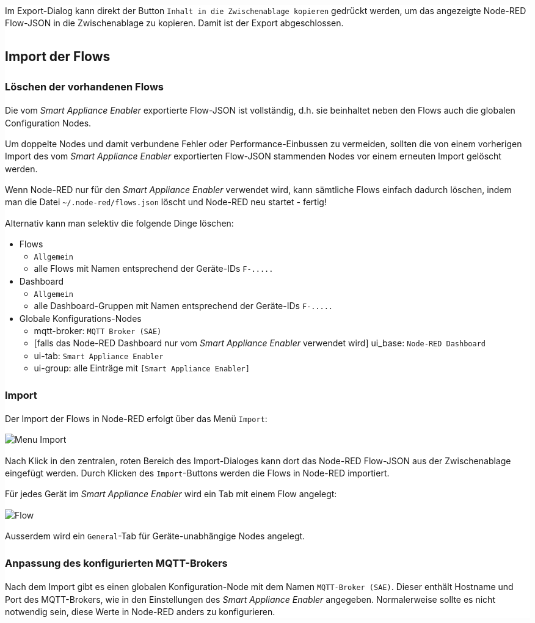 Im Export-Dialog kann direkt der Button `Inhalt in die Zwischenablage kopieren` gedrückt werden, um das angezeigte Node-RED Flow-JSON in die Zwischenablage zu kopieren. Damit ist der Export abgeschlossen.

## Import der Flows
### Löschen der vorhandenen Flows
Die vom *Smart Appliance Enabler* exportierte Flow-JSON ist vollständig, d.h. sie beinhaltet neben den Flows auch die globalen Configuration Nodes.

Um doppelte Nodes und damit verbundene Fehler oder Performance-Einbussen zu vermeiden, sollten die von einem vorherigen Import des vom *Smart Appliance Enabler* exportierten Flow-JSON stammenden Nodes vor einem erneuten Import gelöscht werden.

Wenn Node-RED nur für den *Smart Appliance Enabler* verwendet wird, kann sämtliche Flows einfach dadurch löschen, indem man die Datei `~/.node-red/flows.json` löscht und Node-RED neu startet - fertig!

Alternativ kann man selektiv die folgende Dinge löschen:
- Flows
  - `Allgemein`
  - alle Flows mit Namen entsprechend der Geräte-IDs `F-.....`
- Dashboard
  - `Allgemein`
  - alle Dashboard-Gruppen mit Namen entsprechend der Geräte-IDs `F-.....` 
- Globale Konfigurations-Nodes
  - mqtt-broker: `MQTT Broker (SAE)`
  - [falls das Node-RED Dashboard nur vom *Smart Appliance Enabler* verwendet wird] ui_base: `Node-RED Dashboard`
  - ui-tab: `Smart Appliance Enabler`
  - ui-group: alle Einträge mit `[Smart Appliance Enabler]`

### Import
Der Import der Flows in Node-RED erfolgt über das Menü `Import`:

![Menu Import](../pics/nodered/MenuImport.png)

Nach Klick  in den zentralen, roten Bereich des Import-Dialoges kann dort das Node-RED Flow-JSON aus der Zwischenablage eingefügt werden. Durch Klicken des `Import`-Buttons werden die Flows in Node-RED importiert.

Für jedes Gerät im *Smart Appliance Enabler* wird ein Tab mit einem Flow angelegt:

![Flow](../pics/nodered/Flow.png)

Ausserdem wird ein `General`-Tab für Geräte-unabhängige Nodes angelegt.

### Anpassung des konfigurierten MQTT-Brokers
Nach dem Import gibt es einen globalen Konfiguration-Node mit dem Namen `MQTT-Broker (SAE)`. Dieser enthält Hostname und Port des MQTT-Brokers, wie in den Einstellungen des *Smart Appliance Enabler* angegeben. Normalerweise sollte es nicht notwendig sein, diese Werte in Node-RED anders zu konfigurieren.
